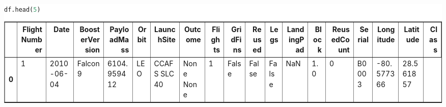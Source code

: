 


```python
df.head(5)
```




<div>
<style scoped>
    .dataframe tbody tr th:only-of-type {
        vertical-align: middle;
    }

    .dataframe tbody tr th {
        vertical-align: top;
    }

    .dataframe thead th {
        text-align: right;
    }
</style>
<table border="1" class="dataframe">
  <thead>
    <tr style="text-align: right;">
      <th></th>
      <th>FlightNumber</th>
      <th>Date</th>
      <th>BoosterVersion</th>
      <th>PayloadMass</th>
      <th>Orbit</th>
      <th>LaunchSite</th>
      <th>Outcome</th>
      <th>Flights</th>
      <th>GridFins</th>
      <th>Reused</th>
      <th>Legs</th>
      <th>LandingPad</th>
      <th>Block</th>
      <th>ReusedCount</th>
      <th>Serial</th>
      <th>Longitude</th>
      <th>Latitude</th>
      <th>Class</th>
    </tr>
  </thead>
  <tbody>
    <tr>
      <th>0</th>
      <td>1</td>
      <td>2010-06-04</td>
      <td>Falcon 9</td>
      <td>6104.959412</td>
      <td>LEO</td>
      <td>CCAFS SLC 40</td>
      <td>None None</td>
      <td>1</td>
      <td>False</td>
      <td>False</td>
      <td>False</td>
      <td>NaN</td>
      <td>1.0</td>
      <td>0</td>
      <td>B0003</td>
      <td>-80.577366</td>
      <td>28.561857</td>